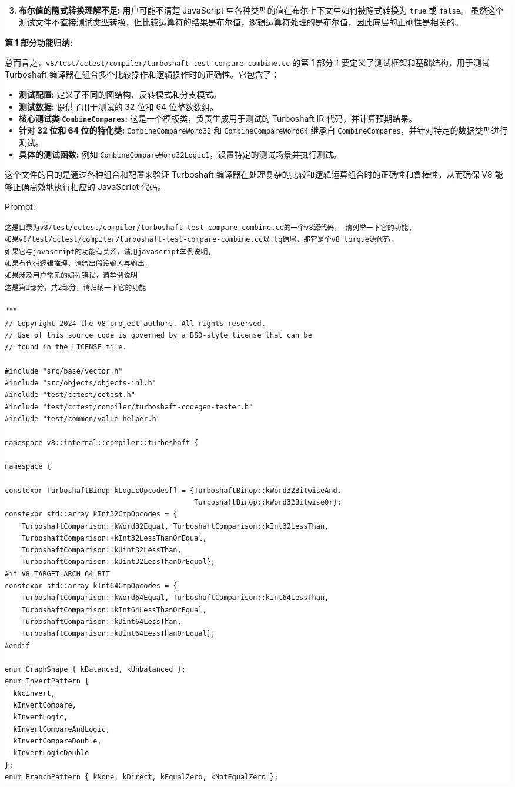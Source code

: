 3. **布尔值的隐式转换理解不足:** 用户可能不清楚 JavaScript 中各种类型的值在布尔上下文中如何被隐式转换为 `true` 或 `false`。 虽然这个测试文件不直接测试类型转换，但比较运算符的结果是布尔值，逻辑运算符处理的是布尔值，因此底层的正确性是相关的。

**第 1 部分功能归纳:**

总而言之，`v8/test/cctest/compiler/turboshaft-test-compare-combine.cc` 的第 1 部分主要定义了测试框架和基础结构，用于测试 Turboshaft 编译器在组合多个比较操作和逻辑操作时的正确性。它包含了：

* **测试配置:** 定义了不同的图结构、反转模式和分支模式。
* **测试数据:**  提供了用于测试的 32 位和 64 位整数数组。
* **核心测试类 `CombineCompares`:**  这是一个模板类，负责生成用于测试的 Turboshaft IR 代码，并计算预期结果。
* **针对 32 位和 64 位的特化类:** `CombineCompareWord32` 和 `CombineCompareWord64` 继承自 `CombineCompares`，并针对特定的数据类型进行测试。
* **具体的测试函数:** 例如 `CombineCompareWord32Logic1`，设置特定的测试场景并执行测试。

这个文件的目的是通过各种组合和配置来验证 Turboshaft 编译器在处理复杂的比较和逻辑运算组合时的正确性和鲁棒性，从而确保 V8 能够正确高效地执行相应的 JavaScript 代码。

Prompt: 
```
这是目录为v8/test/cctest/compiler/turboshaft-test-compare-combine.cc的一个v8源代码， 请列举一下它的功能, 
如果v8/test/cctest/compiler/turboshaft-test-compare-combine.cc以.tq结尾，那它是个v8 torque源代码，
如果它与javascript的功能有关系，请用javascript举例说明,
如果有代码逻辑推理，请给出假设输入与输出，
如果涉及用户常见的编程错误，请举例说明
这是第1部分，共2部分，请归纳一下它的功能

"""
// Copyright 2024 the V8 project authors. All rights reserved.
// Use of this source code is governed by a BSD-style license that can be
// found in the LICENSE file.

#include "src/base/vector.h"
#include "src/objects/objects-inl.h"
#include "test/cctest/cctest.h"
#include "test/cctest/compiler/turboshaft-codegen-tester.h"
#include "test/common/value-helper.h"

namespace v8::internal::compiler::turboshaft {

namespace {

constexpr TurboshaftBinop kLogicOpcodes[] = {TurboshaftBinop::kWord32BitwiseAnd,
                                             TurboshaftBinop::kWord32BitwiseOr};
constexpr std::array kInt32CmpOpcodes = {
    TurboshaftComparison::kWord32Equal, TurboshaftComparison::kInt32LessThan,
    TurboshaftComparison::kInt32LessThanOrEqual,
    TurboshaftComparison::kUint32LessThan,
    TurboshaftComparison::kUint32LessThanOrEqual};
#if V8_TARGET_ARCH_64_BIT
constexpr std::array kInt64CmpOpcodes = {
    TurboshaftComparison::kWord64Equal, TurboshaftComparison::kInt64LessThan,
    TurboshaftComparison::kInt64LessThanOrEqual,
    TurboshaftComparison::kUint64LessThan,
    TurboshaftComparison::kUint64LessThanOrEqual};
#endif

enum GraphShape { kBalanced, kUnbalanced };
enum InvertPattern {
  kNoInvert,
  kInvertCompare,
  kInvertLogic,
  kInvertCompareAndLogic,
  kInvertCompareDouble,
  kInvertLogicDouble
};
enum BranchPattern { kNone, kDirect, kEqualZero, kNotEqualZero };
```
